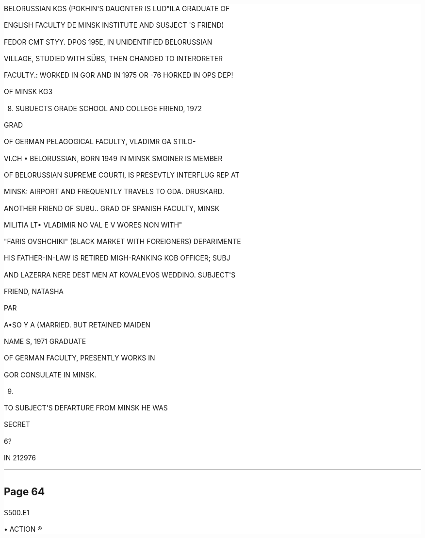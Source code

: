 BELORUSSIAN KGS (POKHIN'S DAUGNTER IS LUD"ILA GRADUATE OF

ENGLISH FACULTY DE MINSK INSTITUTE AND SUSJECT 'S FRIEND)

FEDOR CMT STYY. DPOS 195E, IN UNIDENTIFIED BELORUSSIAN

VILLAGE, STUDIED WITH SÜBS, THEN CHANGED TO INTERORETER

FACULTY.: WORKED IN GOR AND IN 1975 OR -76 HORKED IN OPS DEP!

OF MINSK KG3

8. SUBUECTS GRADE SCHOOL AND COLLEGE FRIEND, 1972

GRAD

OF GERMAN PELAGOGICAL FACULTY, VLADIMR GA STILO-

VI.CH • BELORUSSIAN, BORN 1949 IN MINSK SMOINER IS MEMBER

OF BELORUSSIAN SUPREME COURTI, IS PRESEVTLY INTERFLUG REP AT

MINSK: AIRPORT AND FREQUENTLY TRAVELS TO GDA. DRUSKARD.

ANOTHER FRIEND OF SUBU.. GRAD OF SPANISH FACULTY, MINSK

MILITIA LT• VLADIMIR NO VAL E V WORES NON WITH"

"FARIS OVSHCHIKI" (BLACK MARKET WITH FOREIGNERS) DEPARIMENTE

HIS FATHER-IN-LAW IS RETIRED MIGH-RANKING KOB OFFICER; SUBJ

AND LAZERRA NERE DEST MEN AT KOVALEVOS WEDDINO. SUBJECT'S

FRIEND, NATASHA

PAR

A•SO Y A (MARRIED. BUT RETAINED MAIDEN

NAME S, 1971 GRADUATE

OF GERMAN FACULTY, PRESENTLY WORKS IN

GOR CONSULATE IN MINSK.

9.

TO SUBJECT'S DEFARTURE FROM MINSK HE WAS

SECRET

6?

IN 212976

---

## Page 64

S500.E1

• ACTION ®
